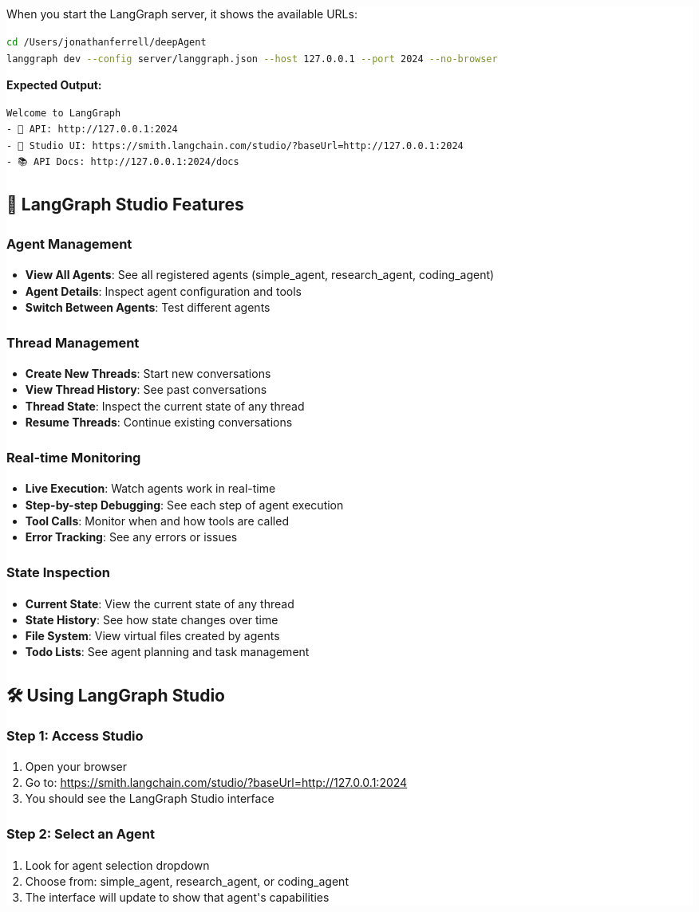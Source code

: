 When you start the LangGraph server, it shows the available URLs:

```bash
cd /Users/jonathanferrell/deepAgent
langgraph dev --config server/langgraph.json --host 127.0.0.1 --port 2024 --no-browser
```

**Expected Output:**
```
Welcome to LangGraph
- 🚀 API: http://127.0.0.1:2024
- 🎨 Studio UI: https://smith.langchain.com/studio/?baseUrl=http://127.0.0.1:2024
- 📚 API Docs: http://127.0.0.1:2024/docs
```

## 🔧 LangGraph Studio Features

### Agent Management
- **View All Agents**: See all registered agents (simple_agent, research_agent, coding_agent)
- **Agent Details**: Inspect agent configuration and tools
- **Switch Between Agents**: Test different agents

### Thread Management
- **Create New Threads**: Start new conversations
- **View Thread History**: See past conversations
- **Thread State**: Inspect the current state of any thread
- **Resume Threads**: Continue existing conversations

### Real-time Monitoring
- **Live Execution**: Watch agents work in real-time
- **Step-by-step Debugging**: See each step of agent execution
- **Tool Calls**: Monitor when and how tools are called
- **Error Tracking**: See any errors or issues

### State Inspection
- **Current State**: View the current state of any thread
- **State History**: See how state changes over time
- **File System**: View virtual files created by agents
- **Todo Lists**: See agent planning and task management

## 🛠️ Using LangGraph Studio

### Step 1: Access Studio
1. Open your browser
2. Go to: https://smith.langchain.com/studio/?baseUrl=http://127.0.0.1:2024
3. You should see the LangGraph Studio interface

### Step 2: Select an Agent
1. Look for agent selection dropdown
2. Choose from: simple_agent, research_agent, or coding_agent
3. The interface will update to show that agent's capabilities
